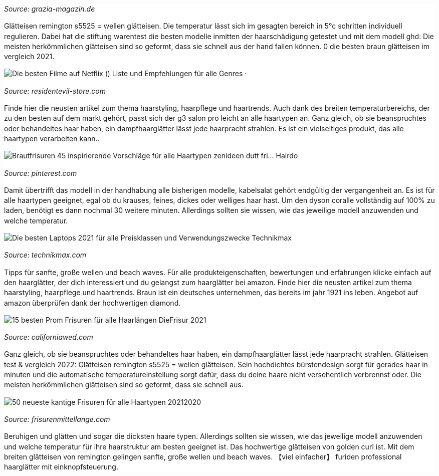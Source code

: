 *Source: grazia-magazin.de*

Glätteisen remington s5525 = wellen glätteisen. Die temperatur lässt sich im gesagten bereich in 5°c schritten individuell regulieren. Dabei hat die stiftung warentest die besten modelle inmitten der haarschädigung getestet und mit dem modell ghd: Die meisten herkömmlichen glätteisen sind so geformt, dass sie schnell aus der hand fallen können. 0 die besten braun glätteisen im vergleich 2021.


![Die besten Filme auf Netflix () Liste und Empfehlungen für alle Genres ·](https://i2.wp.com/i.ytimg.com/vi/MU-9Axwmzw4/maxresdefault.jpg "Die besten Filme auf Netflix () Liste und Empfehlungen für alle Genres ·")

*Source: residentevil-store.com*

Finde hier die neusten artikel zum thema haarstyling, haarpflege und haartrends. Auch dank des breiten temperaturbereichs, der zu den besten auf dem markt gehört, passt sich der g3 salon pro leicht an alle haartypen an. Ganz gleich, ob sie beanspruchtes oder behandeltes haar haben, ein dampfhaarglätter lässt jede haarpracht strahlen. Es ist ein vielseitiges produkt, das alle haartypen verarbeiten kann..


![Brautfrisuren 45 inspirierende Vorschläge für alle Haartypen zenideen dutt fri… Hairdo](https://i.pinimg.com/originals/06/db/f3/06dbf337f6c4620e3735cb8d9ea5f83c.jpg "Brautfrisuren 45 inspirierende Vorschläge für alle Haartypen zenideen dutt fri… Hairdo")

*Source: pinterest.com*

Damit übertrifft das modell in der handhabung alle bisherigen modelle, kabelsalat gehört endgültig der vergangenheit an. Es ist für alle haartypen geeignet, egal ob du krauses, feines, dickes oder welliges haar hast. Um den dyson coralle vollständig auf 100% zu laden, benötigt es dann nochmal 30 weitere minuten. Allerdings sollten sie wissen, wie das jeweilige modell anzuwenden und welche temperatur.


![Die besten Laptops 2021 für alle Preisklassen und Verwendungszwecke Technikmax](https://i1.wp.com/technikmax.com/wp-content/uploads/2021/01/jay-prajapati-Jp6Z2Mp5Sq0-unsplash.jpg?fit=1024%2C576&amp;ssl=1&amp;is-pending-load=1 "Die besten Laptops 2021 für alle Preisklassen und Verwendungszwecke Technikmax")

*Source: technikmax.com*

Tipps für sanfte, große wellen und beach waves. Für alle produkteigenschaften, bewertungen und erfahrungen klicke einfach auf den haarglätter, der dich interessiert und du gelangst zum haarglätter bei amazon. Finde hier die neusten artikel zum thema haarstyling, haarpflege und haartrends. Braun ist ein deutsches unternehmen, das bereits im jahr 1921 ins leben. Angebot auf amazon überprüfen dank der hochwertigen diamond.


![15 besten Prom Frisuren für alle Haarlängen DieFrisur 2021](https://i2.wp.com/californiawed.com/DieFrisur/wp-content/uploads/2021/01/15-besten-prom-frisuren-fuer-alle-haarlaengen-5.jpg "15 besten Prom Frisuren für alle Haarlängen DieFrisur 2021")

*Source: californiawed.com*

Ganz gleich, ob sie beanspruchtes oder behandeltes haar haben, ein dampfhaarglätter lässt jede haarpracht strahlen. Glätteisen test &amp; vergleich 2022: Glätteisen remington s5525 = wellen glätteisen. Sein hochdichtes bürstendesign sorgt für gerades haar in minuten und die automatische temperatureinstellung sorgt dafür, dass du deine haare nicht versehentlich verbrennst oder. Die meisten herkömmlichen glätteisen sind so geformt, dass sie schnell aus.


![50 neueste kantige Frisuren für alle Haartypen 20212020](https://i2.wp.com/cdn.shortpixel.ai/client/q_glossy,ret_img/https://i2.wp.com/www.frisurenmittellange.com/wp-content/uploads/2019/06/50-neueste-kantige-frisuren-fur-alle-haartypen-2019-2020-1-04-06-2019.jpg "50 neueste kantige Frisuren für alle Haartypen 20212020")

*Source: frisurenmittellange.com*

Beruhigen und glätten und sogar die dicksten haare typen. Allerdings sollten sie wissen, wie das jeweilige modell anzuwenden und welche temperatur für ihre haarstruktur am besten geeignet ist. Das hochwertige glätteisen von golden curl ist. Mit dem breiten glätteisen von remington gelingen sanfte, große wellen und beach waves. 【viel einfacher】 furiden professional haarglätter mit einknopfsteuerung.
